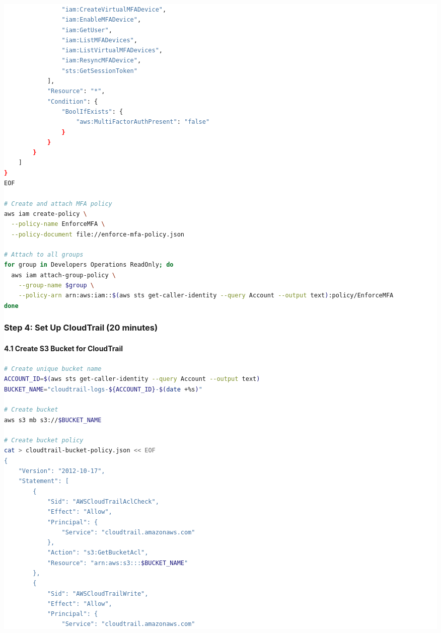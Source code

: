 ```bash
                "iam:CreateVirtualMFADevice",
                "iam:EnableMFADevice",
                "iam:GetUser",
                "iam:ListMFADevices",
                "iam:ListVirtualMFADevices",
                "iam:ResyncMFADevice",
                "sts:GetSessionToken"
            ],
            "Resource": "*",
            "Condition": {
                "BoolIfExists": {
                    "aws:MultiFactorAuthPresent": "false"
                }
            }
        }
    ]
}
EOF

# Create and attach MFA policy
aws iam create-policy \
  --policy-name EnforceMFA \
  --policy-document file://enforce-mfa-policy.json

# Attach to all groups
for group in Developers Operations ReadOnly; do
  aws iam attach-group-policy \
    --group-name $group \
    --policy-arn arn:aws:iam::$(aws sts get-caller-identity --query Account --output text):policy/EnforceMFA
done
```

### Step 4: Set Up CloudTrail (20 minutes)

#### 4.1 Create S3 Bucket for CloudTrail
```bash
# Create unique bucket name
ACCOUNT_ID=$(aws sts get-caller-identity --query Account --output text)
BUCKET_NAME="cloudtrail-logs-${ACCOUNT_ID}-$(date +%s)"

# Create bucket
aws s3 mb s3://$BUCKET_NAME

# Create bucket policy
cat > cloudtrail-bucket-policy.json << EOF
{
    "Version": "2012-10-17",
    "Statement": [
        {
            "Sid": "AWSCloudTrailAclCheck",
            "Effect": "Allow",
            "Principal": {
                "Service": "cloudtrail.amazonaws.com"
            },
            "Action": "s3:GetBucketAcl",
            "Resource": "arn:aws:s3:::$BUCKET_NAME"
        },
        {
            "Sid": "AWSCloudTrailWrite",
            "Effect": "Allow",
            "Principal": {
                "Service": "cloudtrail.amazonaws.com"
```